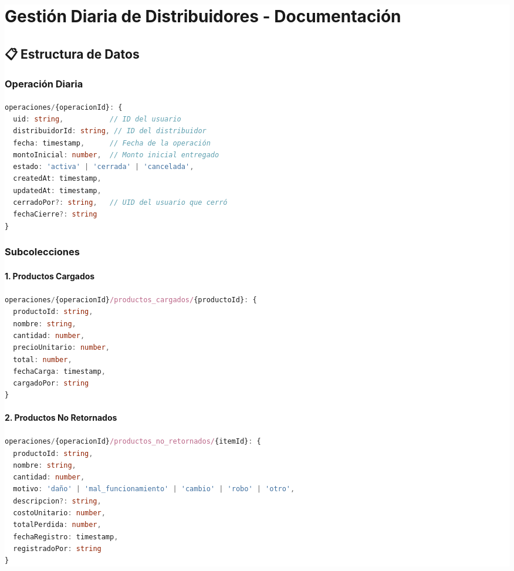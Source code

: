 # Gestión Diaria de Distribuidores - Documentación

## 📋 Estructura de Datos

### Operación Diaria

```typescript
operaciones/{operacionId}: {
  uid: string,           // ID del usuario
  distribuidorId: string, // ID del distribuidor
  fecha: timestamp,      // Fecha de la operación
  montoInicial: number,  // Monto inicial entregado
  estado: 'activa' | 'cerrada' | 'cancelada',
  createdAt: timestamp,
  updatedAt: timestamp,
  cerradoPor?: string,   // UID del usuario que cerró
  fechaCierre?: string
}
```

### Subcolecciones

#### 1. Productos Cargados

```typescript
operaciones/{operacionId}/productos_cargados/{productoId}: {
  productoId: string,
  nombre: string,
  cantidad: number,
  precioUnitario: number,
  total: number,
  fechaCarga: timestamp,
  cargadoPor: string
}
```

#### 2. Productos No Retornados

```typescript
operaciones/{operacionId}/productos_no_retornados/{itemId}: {
  productoId: string,
  nombre: string,
  cantidad: number,
  motivo: 'daño' | 'mal_funcionamiento' | 'cambio' | 'robo' | 'otro',
  descripcion?: string,
  costoUnitario: number,
  totalPerdida: number,
  fechaRegistro: timestamp,
  registradoPor: string
}
```
